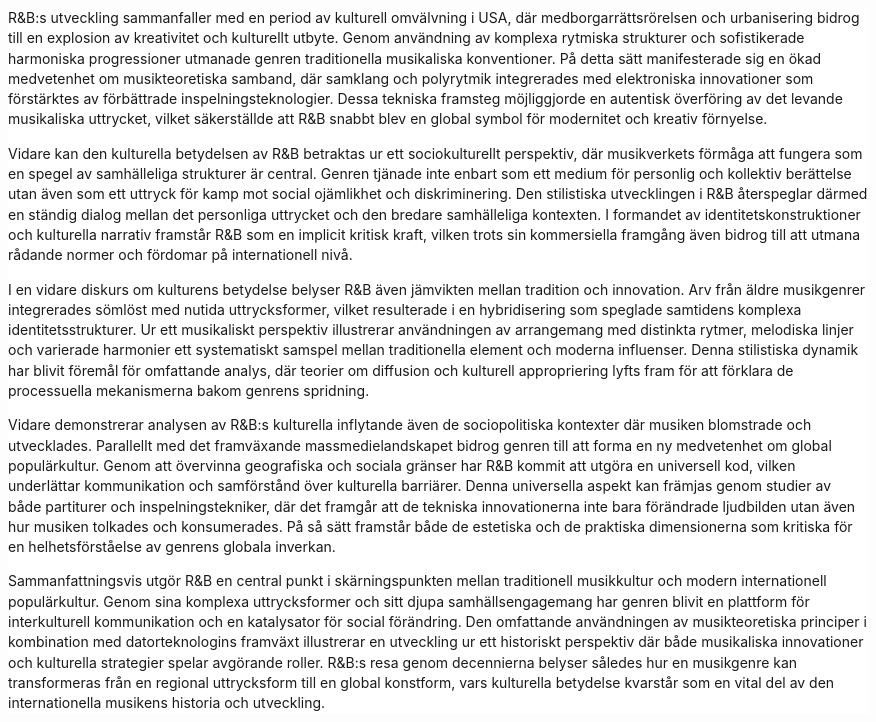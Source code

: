 R&B:s utveckling sammanfaller med en period av kulturell omvälvning i USA, där
medborgarrättsrörelsen och urbanisering bidrog till en explosion av kreativitet och kulturellt
utbyte. Genom användning av komplexa rytmiska strukturer och sofistikerade harmoniska progressioner
utmanade genren traditionella musikaliska konventioner. På detta sätt manifesterade sig en ökad
medvetenhet om musikteoretiska samband, där samklang och polyrytmik integrerades med elektroniska
innovationer som förstärktes av förbättrade inspelningsteknologier. Dessa tekniska framsteg
möjliggjorde en autentisk överföring av det levande musikaliska uttrycket, vilket säkerställde att
R&B snabbt blev en global symbol för modernitet och kreativ förnyelse.

Vidare kan den kulturella betydelsen av R&B betraktas ur ett sociokulturellt perspektiv, där
musikverkets förmåga att fungera som en spegel av samhälleliga strukturer är central. Genren tjänade
inte enbart som ett medium för personlig och kollektiv berättelse utan även som ett uttryck för kamp
mot social ojämlikhet och diskriminering. Den stilistiska utvecklingen i R&B återspeglar därmed en
ständig dialog mellan det personliga uttrycket och den bredare samhälleliga kontexten. I formandet
av identitetskonstruktioner och kulturella narrativ framstår R&B som en implicit kritisk kraft,
vilken trots sin kommersiella framgång även bidrog till att utmana rådande normer och fördomar på
internationell nivå.

I en vidare diskurs om kulturens betydelse belyser R&B även jämvikten mellan tradition och
innovation. Arv från äldre musikgenrer integrerades sömlöst med nutida uttrycksformer, vilket
resulterade i en hybridisering som speglade samtidens komplexa identitetsstrukturer. Ur ett
musikaliskt perspektiv illustrerar användningen av arrangemang med distinkta rytmer, melodiska
linjer och varierade harmonier ett systematiskt samspel mellan traditionella element och moderna
influenser. Denna stilistiska dynamik har blivit föremål för omfattande analys, där teorier om
diffusion och kulturell appropriering lyfts fram för att förklara de processuella mekanismerna bakom
genrens spridning.

Vidare demonstrerar analysen av R&B:s kulturella inflytande även de sociopolitiska kontexter där
musiken blomstrade och utvecklades. Parallellt med det framväxande massmedielandskapet bidrog genren
till att forma en ny medvetenhet om global populärkultur. Genom att övervinna geografiska och
sociala gränser har R&B kommit att utgöra en universell kod, vilken underlättar kommunikation och
samförstånd över kulturella barriärer. Denna universella aspekt kan främjas genom studier av både
partiturer och inspelningstekniker, där det framgår att de tekniska innovationerna inte bara
förändrade ljudbilden utan även hur musiken tolkades och konsumerades. På så sätt framstår både de
estetiska och de praktiska dimensionerna som kritiska för en helhetsförståelse av genrens globala
inverkan.

Sammanfattningsvis utgör R&B en central punkt i skärningspunkten mellan traditionell musikkultur och
modern internationell populärkultur. Genom sina komplexa uttrycksformer och sitt djupa
samhällsengagemang har genren blivit en plattform för interkulturell kommunikation och en
katalysator för social förändring. Den omfattande användningen av musikteoretiska principer i
kombination med datorteknologins framväxt illustrerar en utveckling ur ett historiskt perspektiv där
både musikaliska innovationer och kulturella strategier spelar avgörande roller. R&B:s resa genom
decennierna belyser således hur en musikgenre kan transformeras från en regional uttrycksform till
en global konstform, vars kulturella betydelse kvarstår som en vital del av den internationella
musikens historia och utveckling.
